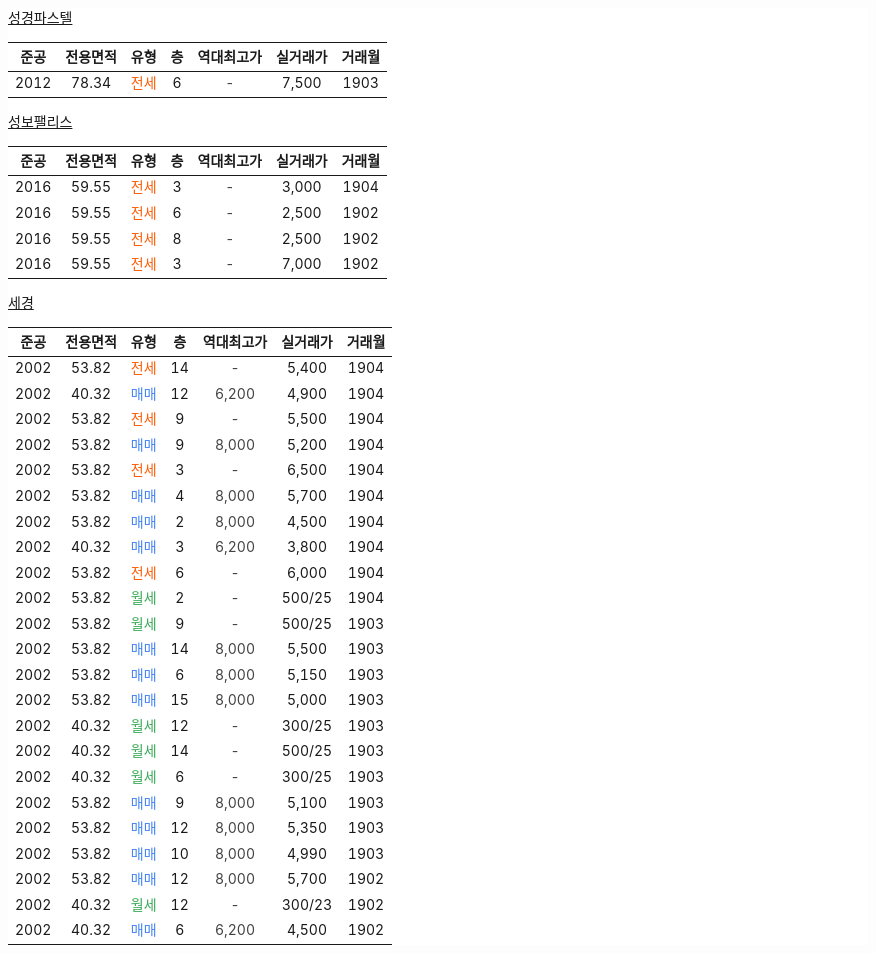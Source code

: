 
[성경파스텔](https://search.naver.com/search.naver?query=%EC%A0%84%EB%9D%BC%EB%B6%81%EB%8F%84+%EA%B5%B0%EC%82%B0%EC%8B%9C+%EB%82%98%EC%9A%B4%EB%8F%99+%EC%84%B1%EA%B2%BD%ED%8C%8C%EC%8A%A4%ED%85%94)

|준공|전용면적|유형|층|역대최고가|실거래가|거래월|
|:---:|:---:|:---:|:---:|:---:|:---:|:---:|
|2012|78.34|<span style="color:#ff5a00">전세</span>|6|<span style="color:#444444">-</span>|7,500|1903|

[성보팰리스](https://search.naver.com/search.naver?query=%EC%A0%84%EB%9D%BC%EB%B6%81%EB%8F%84+%EA%B5%B0%EC%82%B0%EC%8B%9C+%EB%82%98%EC%9A%B4%EB%8F%99+%EC%84%B1%EB%B3%B4%ED%8C%B0%EB%A6%AC%EC%8A%A4)

|준공|전용면적|유형|층|역대최고가|실거래가|거래월|
|:---:|:---:|:---:|:---:|:---:|:---:|:---:|
|2016|59.55|<span style="color:#ff5a00">전세</span>|3|<span style="color:#444444">-</span>|3,000|1904|
|2016|59.55|<span style="color:#ff5a00">전세</span>|6|<span style="color:#444444">-</span>|2,500|1902|
|2016|59.55|<span style="color:#ff5a00">전세</span>|8|<span style="color:#444444">-</span>|2,500|1902|
|2016|59.55|<span style="color:#ff5a00">전세</span>|3|<span style="color:#444444">-</span>|7,000|1902|

[세경](https://search.naver.com/search.naver?query=%EC%A0%84%EB%9D%BC%EB%B6%81%EB%8F%84+%EA%B5%B0%EC%82%B0%EC%8B%9C+%EB%82%98%EC%9A%B4%EB%8F%99+%EC%84%B8%EA%B2%BD)

|준공|전용면적|유형|층|역대최고가|실거래가|거래월|
|:---:|:---:|:---:|:---:|:---:|:---:|:---:|
|2002|53.82|<span style="color:#ff5a00">전세</span>|14|<span style="color:#444444">-</span>|5,400|1904|
|2002|40.32|<span style="color:#4285f3">매매</span>|12|<span style="color:#444444">6,200</span>|4,900|1904|
|2002|53.82|<span style="color:#ff5a00">전세</span>|9|<span style="color:#444444">-</span>|5,500|1904|
|2002|53.82|<span style="color:#4285f3">매매</span>|9|<span style="color:#444444">8,000</span>|5,200|1904|
|2002|53.82|<span style="color:#ff5a00">전세</span>|3|<span style="color:#444444">-</span>|6,500|1904|
|2002|53.82|<span style="color:#4285f3">매매</span>|4|<span style="color:#444444">8,000</span>|5,700|1904|
|2002|53.82|<span style="color:#4285f3">매매</span>|2|<span style="color:#444444">8,000</span>|4,500|1904|
|2002|40.32|<span style="color:#4285f3">매매</span>|3|<span style="color:#444444">6,200</span>|3,800|1904|
|2002|53.82|<span style="color:#ff5a00">전세</span>|6|<span style="color:#444444">-</span>|6,000|1904|
|2002|53.82|<span style="color:#34a853">월세</span>|2|<span style="color:#444444">-</span>|500/25|1904|
|2002|53.82|<span style="color:#34a853">월세</span>|9|<span style="color:#444444">-</span>|500/25|1903|
|2002|53.82|<span style="color:#4285f3">매매</span>|14|<span style="color:#444444">8,000</span>|5,500|1903|
|2002|53.82|<span style="color:#4285f3">매매</span>|6|<span style="color:#444444">8,000</span>|5,150|1903|
|2002|53.82|<span style="color:#4285f3">매매</span>|15|<span style="color:#444444">8,000</span>|5,000|1903|
|2002|40.32|<span style="color:#34a853">월세</span>|12|<span style="color:#444444">-</span>|300/25|1903|
|2002|40.32|<span style="color:#34a853">월세</span>|14|<span style="color:#444444">-</span>|500/25|1903|
|2002|40.32|<span style="color:#34a853">월세</span>|6|<span style="color:#444444">-</span>|300/25|1903|
|2002|53.82|<span style="color:#4285f3">매매</span>|9|<span style="color:#444444">8,000</span>|5,100|1903|
|2002|53.82|<span style="color:#4285f3">매매</span>|12|<span style="color:#444444">8,000</span>|5,350|1903|
|2002|53.82|<span style="color:#4285f3">매매</span>|10|<span style="color:#444444">8,000</span>|4,990|1903|
|2002|53.82|<span style="color:#4285f3">매매</span>|12|<span style="color:#444444">8,000</span>|5,700|1902|
|2002|40.32|<span style="color:#34a853">월세</span>|12|<span style="color:#444444">-</span>|300/23|1902|
|2002|40.32|<span style="color:#4285f3">매매</span>|6|<span style="color:#444444">6,200</span>|4,500|1902|